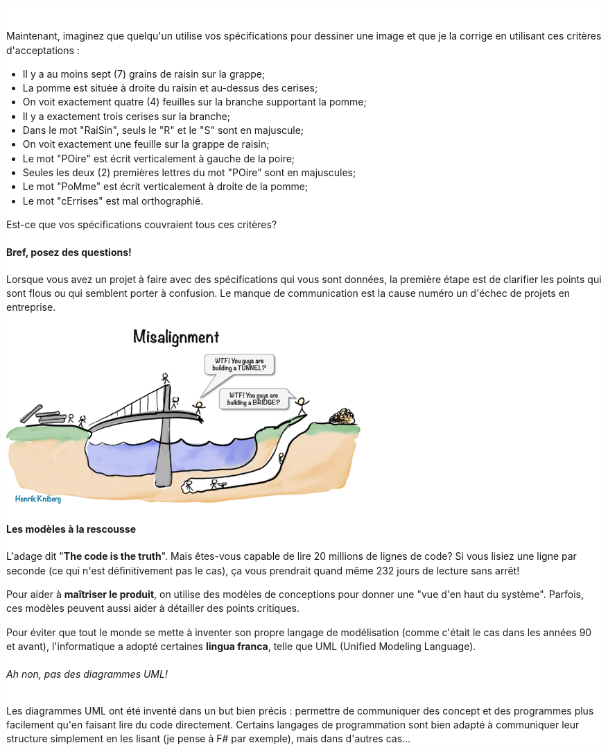 &nbsp;

Maintenant, imaginez que quelqu'un utilise vos spécifications pour dessiner une image et que je la corrige en utilisant ces critères d'acceptations :

* Il y a au moins sept (7) grains de raisin sur la grappe;
* La pomme est située à droite du raisin et au-dessus des cerises;
* On voit exactement quatre (4) feuilles sur la branche supportant la pomme;
* Il y a exactement trois cerises sur la branche;
* Dans le mot "RaiSin", seuls le "R" et le "S" sont en majuscule;
* On voit exactement une feuille sur la grappe de raisin;
* Le mot "POire" est écrit verticalement à gauche de la poire;
* Seules les deux (2) premières lettres du mot "POire" sont en majuscules;
* Le mot "PoMme" est écrit verticalement à droite de la pomme;
* Le mot "cErrises" est mal orthographié.

Est-ce que vos spécifications couvraient tous ces critères?

#### Bref, posez des questions!

Lorsque vous avez un projet à faire avec des spécifications qui vous sont données, la première étape est de clarifier les points qui sont flous ou qui semblent porter à confusion. Le manque de communication est la cause numéro un d'échec de projets en entreprise.

![](resources/semaine1_pont_tunnel.png)

#### Les modèles à la rescousse

L'adage dit "**The code is the truth**". Mais êtes-vous capable de lire 20 millions de lignes de code? Si vous lisiez une ligne par seconde (ce qui n'est définitivement pas le cas), ça vous prendrait quand même 232 jours de lecture sans arrêt!

Pour aider à **maîtriser le produit**, on utilise des modèles de conceptions pour donner une "vue d'en haut du système". Parfois, ces modèles peuvent aussi aider à détailler des points critiques.

Pour éviter que tout le monde se mette à inventer son propre langage de modélisation (comme c'était le cas dans les années 90 et avant), l'informatique a adopté certaines **lingua franca**, telle que UML (Unified Modeling Language).

###### Ah non, pas des diagrammes UML!

Les diagrammes UML ont été inventé dans un but bien précis : permettre de communiquer des concept et des programmes plus facilement qu'en faisant lire du code directement. Certains langages de programmation sont bien adapté à communiquer leur structure simplement en les lisant (je pense à F# par exemple), mais dans d'autres cas...
